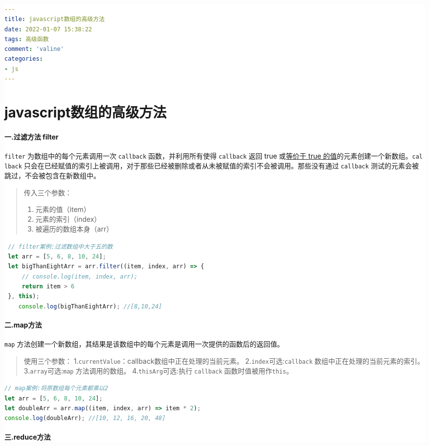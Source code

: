 ```yaml
---
title: javascript数组的高级方法
date: 2022-01-07 15:38:22
tags: 高级函数
comment: 'valine'
categories: 
- js
---
```


# javascript数组的高级方法

#### 一.过滤方法 filter

`filter` 为数组中的每个元素调用一次 `callback` 函数，并利用所有使得 `callback` 返回 true 或[等价于 true 的值](https://link.juejin.cn?target=https%3A%2F%2Fdeveloper.mozilla.org%2Fzh-CN%2Fdocs%2FGlossary%2FTruthy)的元素创建一个新数组。`callback` 只会在已经赋值的索引上被调用，对于那些已经被删除或者从未被赋值的索引不会被调用。那些没有通过 `callback` 测试的元素会被跳过，不会被包含在新数组中。

> 传入三个参数：
>
> 1. 元素的值（item）
> 2. 元素的索引（index）
> 3. 被遍历的数组本身（arr）

```js
 // filter案例:过滤数组中大于五的数 
 let arr = [5, 6, 8, 10, 24];
 let bigThanEightArr = arr.filter((item, index, arr) => { 
     // console.log(item, index, arr);
     return item > 6 
 }, this);
	console.log(bigThanEightArr); //[8,10,24]
```

#### 二.map方法

`map` 方法创建一个新数组，其结果是该数组中的每个元素是调用一次提供的函数后的返回值。

> 使用三个参数：
> 	1.`currentValue`：callback数组中正在处理的当前元素。
> 	2.`index`可选:`callback` 数组中正在处理的当前元素的索引。
> 	3.`array`可选:`map` 方法调用的数组。
> 	4.`thisArg`可选:执行 `callback` 函数时值被用作`this`。

```js
// map案例:将原数组每个元素都乘以2
let arr = [5, 6, 8, 10, 24];
let doubleArr = arr.map((item, index, arr) => item * 2);
console.log(doubleArr); //[10, 12, 16, 20, 48]
```

#### 三.reduce方法
